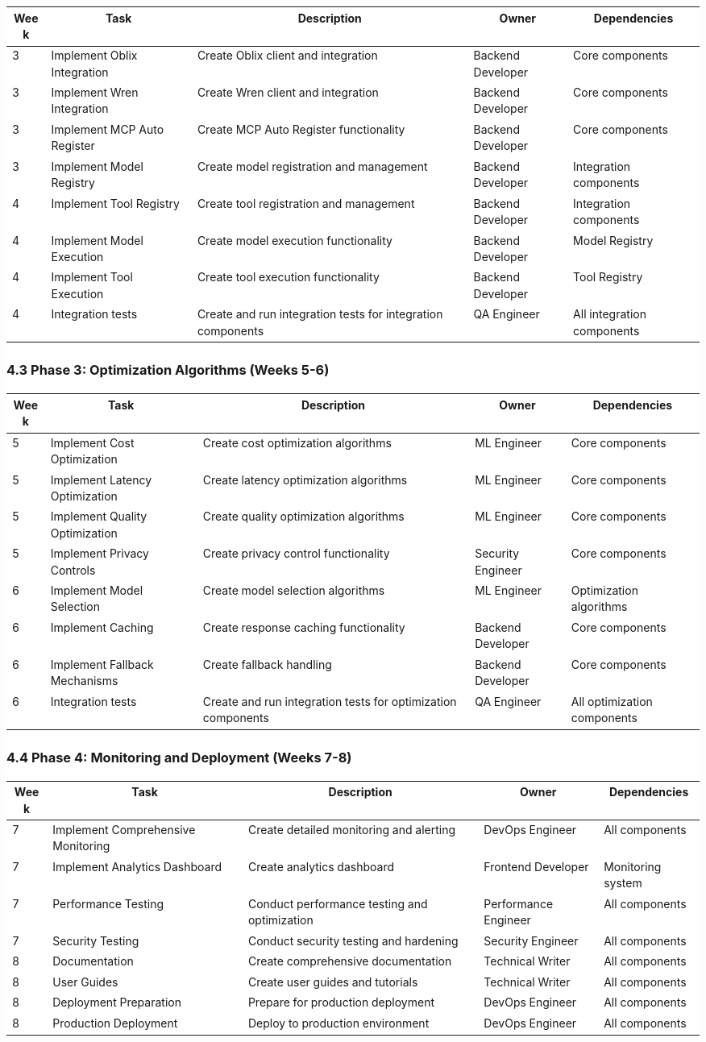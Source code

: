 | Week | Task | Description | Owner | Dependencies |
|------|------|-------------|-------|--------------|
| 3 | Implement Oblix Integration | Create Oblix client and integration | Backend Developer | Core components |
| 3 | Implement Wren Integration | Create Wren client and integration | Backend Developer | Core components |
| 3 | Implement MCP Auto Register | Create MCP Auto Register functionality | Backend Developer | Core components |
| 3 | Implement Model Registry | Create model registration and management | Backend Developer | Integration components |
| 4 | Implement Tool Registry | Create tool registration and management | Backend Developer | Integration components |
| 4 | Implement Model Execution | Create model execution functionality | Backend Developer | Model Registry |
| 4 | Implement Tool Execution | Create tool execution functionality | Backend Developer | Tool Registry |
| 4 | Integration tests | Create and run integration tests for integration components | QA Engineer | All integration components |

### 4.3 Phase 3: Optimization Algorithms (Weeks 5-6)

| Week | Task | Description | Owner | Dependencies |
|------|------|-------------|-------|--------------|
| 5 | Implement Cost Optimization | Create cost optimization algorithms | ML Engineer | Core components |
| 5 | Implement Latency Optimization | Create latency optimization algorithms | ML Engineer | Core components |
| 5 | Implement Quality Optimization | Create quality optimization algorithms | ML Engineer | Core components |
| 5 | Implement Privacy Controls | Create privacy control functionality | Security Engineer | Core components |
| 6 | Implement Model Selection | Create model selection algorithms | ML Engineer | Optimization algorithms |
| 6 | Implement Caching | Create response caching functionality | Backend Developer | Core components |
| 6 | Implement Fallback Mechanisms | Create fallback handling | Backend Developer | Core components |
| 6 | Integration tests | Create and run integration tests for optimization components | QA Engineer | All optimization components |

### 4.4 Phase 4: Monitoring and Deployment (Weeks 7-8)

| Week | Task | Description | Owner | Dependencies |
|------|------|-------------|-------|--------------|
| 7 | Implement Comprehensive Monitoring | Create detailed monitoring and alerting | DevOps Engineer | All components |
| 7 | Implement Analytics Dashboard | Create analytics dashboard | Frontend Developer | Monitoring system |
| 7 | Performance Testing | Conduct performance testing and optimization | Performance Engineer | All components |
| 7 | Security Testing | Conduct security testing and hardening | Security Engineer | All components |
| 8 | Documentation | Create comprehensive documentation | Technical Writer | All components |
| 8 | User Guides | Create user guides and tutorials | Technical Writer | All components |
| 8 | Deployment Preparation | Prepare for production deployment | DevOps Engineer | All components |
| 8 | Production Deployment | Deploy to production environment | DevOps Engineer | All components |
